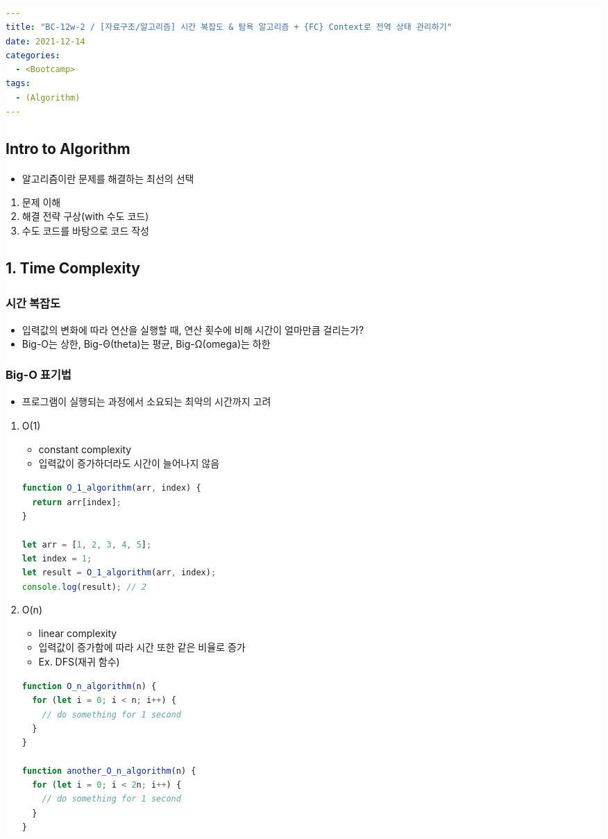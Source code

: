 ```yaml
---
title: "BC-12w-2 / [자료구조/알고리즘] 시간 복잡도 & 탐욕 알고리즘 + {FC} Context로 전역 상태 관리하기"
date: 2021-12-14
categories:
  - <Bootcamp>
tags:
  - (Algorithm)
---
```


## Intro to Algorithm

- 알고리즘이란 문제를 해결하는 최선의 선택

1. 문제 이해
2. 해결 전략 구상(with 수도 코드)
3. 수도 코드를 바탕으로 코드 작성

## 1. Time Complexity

### 시간 복잡도

- 입력값의 변화에 따라 연산을 실행할 때, 연산 횟수에 비해 시간이 얼마만큼 걸리는가?
- Big-O는 상한, Big-Θ(theta)는 평균, Big-Ω(omega)는 하한

### Big-O 표기법

- 프로그램이 실행되는 과정에서 소요되는 최악의 시간까지 고려

1. O(1)

   - constant complexity
   - 입력값이 증가하더라도 시간이 늘어나지 않음

   ```js
   function O_1_algorithm(arr, index) {
     return arr[index];
   }

   let arr = [1, 2, 3, 4, 5];
   let index = 1;
   let result = O_1_algorithm(arr, index);
   console.log(result); // 2
   ```

2. O(n)

   - linear complexity
   - 입력값이 증가함에 따라 시간 또한 같은 비율로 증가
   - Ex. DFS(재귀 함수)

   ```js
   function O_n_algorithm(n) {
     for (let i = 0; i < n; i++) {
       // do something for 1 second
     }
   }

   function another_O_n_algorithm(n) {
     for (let i = 0; i < 2n; i++) {
       // do something for 1 second
     }
   }
   ```
